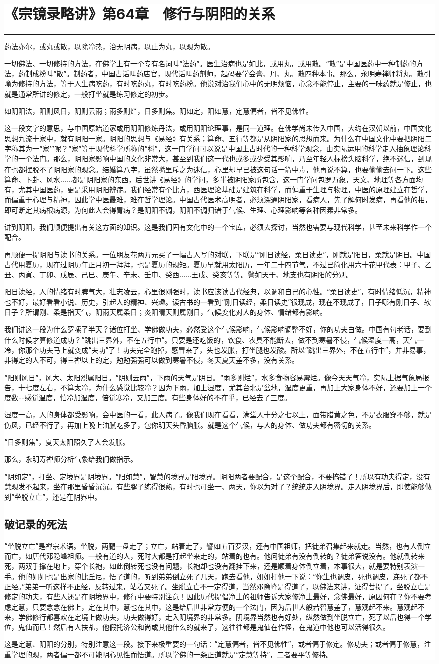 # 《宗镜录略讲》第64章　修行与阴阳的关系

------

药法亦尔，或丸或散，以除冷热，治无明病，以止为丸，以观为散。

一切佛法、一切修持的方法，在佛学上有一个专有名词叫“法药”。医生治病也是如此，或用丸，或用散。“散”是中国医药中一种制药的方法，药制成粉叫“散”。制药者，中国古话叫药店官，现代话叫药剂师，起码要学会膏、丹、丸、散四种本事。那么，永明寿禅师将丸、散引喻为修持的方法，等于人生病吃药，有时吃药丸，有时吃药粉。他说对治我们心中的无明烦恼，心念不能停止，主要的一味药就是修止，也就是通常所讲的修定，一般打坐就是练习修定的初步。

如阴阳法，阳则风日，阴则云雨；雨多则烂，日多则焦。阴如定，阳如慧，定慧偏者，皆不见佛性。

这一段文字的意思，与中国原始道家或用阴阳修炼丹法，或用阴阳论理事，是同一道理。在佛学尚未传入中国，大约在汉朝以前，中国文化思想九流十家中，就有阴阳一家。阴阳的思想与《易经》有关系；算命、五行等都是从阴阳家的思想而来。为什么在中国文化中要把阴阳二字称其为一“家’”呢？“家”等于现代科学所称的“科”，这一门学问可以说是中国上古时代的一种科学观念，由实际运用的科学走入抽象理论科学的一个法门。那么，阴阳家影响中国的文化非常大，甚至到我们这一代也或多或少受其影响，乃至年轻人标榜头脑科学，绝不迷信，到现在也都摆脱不了阴阳家的观念。结婚算八字，虽然嘴里斥之为迷信，心里却早已被这句话一箭中毒，他再说不算，也要偷偷去问一下。这些算命、卜卦、风水……都是阴阳家的东西，后世讲《易经》的学问，多半被阴阳家所包含，这一门学问包罗万象，天文、地理等各方面均有，尤其中国医药，更是采用阴阳辨症。我们经常有个比方，西医理论基础是建筑在科学，而偏重于生理与物理，中医的原理建立在哲学，而偏重于心理与精神，因此学中医最难，难在哲学理论。中国古代医术高明者，必须深通阴阳家，看病人，先了解何时发病，再看他的相，即可断定其病根病源，为何此人会得胃病？是阴阳不调，阴阳不调归诸于气候、生理、心理影响等各种因素非常多。

讲到阴阳，我们顺便提出有关这方面的知识。这是我们固有文化中的一个宝库，必须去探讨，当然也需要与现代科学，甚至未来科学作一个配合。

再顺便一提阴阳与读书的关系。一位朋友花两万元买了一幅古人写的对联，下联是“刚日读经，柔日读史”，刚就是阳日，柔就是阴日。中国古代用夏历，现在过阴历年正月初一拜拜，也是夏历的规矩。夏历早就用太阳历，一年二十四节气，不过已简化用六十花甲代表：甲子、乙丑、丙寅、丁卯、戊辰、己巳、庚午、辛未、壬申、癸西……王戌、癸亥等等。譬如天干、地支也有阴阳的分别。

阳日读经，人的情绪有时脾气大，壮志凌云，心里很刚强时，读书应该读古代经典，以调和自己的心性。“柔日读史”，有时情绪低沉，精神也不好，最好看看小说、历史，引起人的精神、兴趣。读古书的一看到“刚日读经，柔日读史”很现成，现在不现成了，日子哪有刚日子、软日子？所谓刚、柔是指天气，阴雨天属柔日；炎阳晴天则属刚日，气候变化对人的身体、情绪都有影响。

我们讲这一段为什么罗嗦了半天？诸位打坐、学佛做功夫，必然受这个气候影响，气候影响调整不好，你的功夫白做。中国有句老话，要到什么时候才算修道成功？“跳出三界外，不在五行中”。只要是还吃饭的，饮食、农具不能断去，做不到寒暑不侵，气候湿度一高，天气一冷，你那个功夫马上就变成“夫功”了！功夫完全跑掉，感冒来了，头也发胀，打坐腿也发酸。所以“跳出三界外，不在五行中”，并非易事，非得定的人不可，得三禅以上的定，勉勉强强可以做到寒暑不侵，冬天夏天差不多，没有关系。

“阳则风日”，风大、太阳烈属阳日。“阴则云雨”，下雨的天气是阴日。“雨多则烂”，水多食物容易霉烂。像今天天气冷，实际上据气象局报告，十七度左右，不算太冷，为什么感觉比较冷？因为下雨，加上湿度，尤其台北是盆地，湿度更重，再加上大家身体不好，还要加上一个度数--感觉温度，怕冷加湿度，倍觉寒冷，又加三度。有些身体好的不在乎，已经去了三度。

湿度一高，人的身体都受影响，会中医的一看，此人病了。像我们现在看看，满堂人十分之七以上，面带腊黄之色，不是衣服穿不够，就是伤风，已经不行了，再加上晚上油腻吃多了，包你明天头昏脑胀。就是这个气候，与人的身体、做功夫都有密切的关系。

“日多则焦”，夏天太阳照久了人会发胀。

那么，永明寿禅师分析气象给我们做指示。

“阴如定”，打坐、定境界是阴境界。“阳如慧”，智慧的境界是阳境界。阴阳两者要配合，是这个配合，不要搞错了！所以有功夫得定，没有慧观发不起来，坐在那里昏昏沉沉。有些腿子练得很熟，有时也可坐一、两天，你以为对了？统统走入阴境界。走入阴境界后，即使能够做到“坐脱立亡”，还是在阴界中。

## 破记录的死法

“坐脱立亡”是禅宗术语。坐脱，两腿一盘走了；立亡，站着走了，譬如五百罗汉，还有中国祖师，把徒弟召集起来就走。当然，也有人倒立而亡，如唐代邓隐峰祖师。一般有道的人，死时大都是打起坐来走的，站着的也有。他问徒弟有没有倒转的？徒弟答说没有。他就倒转来死，两双手撑在地上，穿个长袍，如此倒转死也没有问题，长袍却也没有翻挂下来，还是顺着身体倒立着，本事很大，就是要特别表演一手。他的姐姐也是出家的比丘尼，悟了道的，听到弟弟倒立死了几天，跑去看他，姐姐打他一下说：“你生也调皮，死也调皮，连死了都不正经。”弟弟一听这样不正经，反转过来，站着又死了。坐脱立亡不一定得道，当然邓隐峰是得道了，以佛法来讲，证得菩提了。坐脱立亡是修定的功夫，有些人还是在阴境界中，修行中要特别注意！因此历代提倡净土的祖师告诉大家修净土最好，念佛最好，原因何在？你不要考虑定慧，只要念念在佛上，定在其中，慧也在其中，这是给后世非常方便的一个法门，因为后世人般若智慧差了，慧观起不来。慧观起不来，学佛修行都喜欢在定境上做功夫，功夫做得好，走入阴境界的非常多。阴境界当然也有好处，纵然做到坐脱立亡，死了以后也得一个学位，鬼仙而已！然后有人扶乩，他假托济公和尚或其他什么的就来了，这往往都是鬼仙在作怪，在鬼道中他也可以活得很久。

这是定慧、阴阳的分别，特别注意这一段。接下来极重要的一句话：“定慧偏者，皆不见佛性”，或者偏于修定。修功夫；或者偏于修慧，注重学理的观，两者偏一都不可能明心见性而悟道。所以学佛的一条正道就是“定慧等持”，二者要平等修持。
